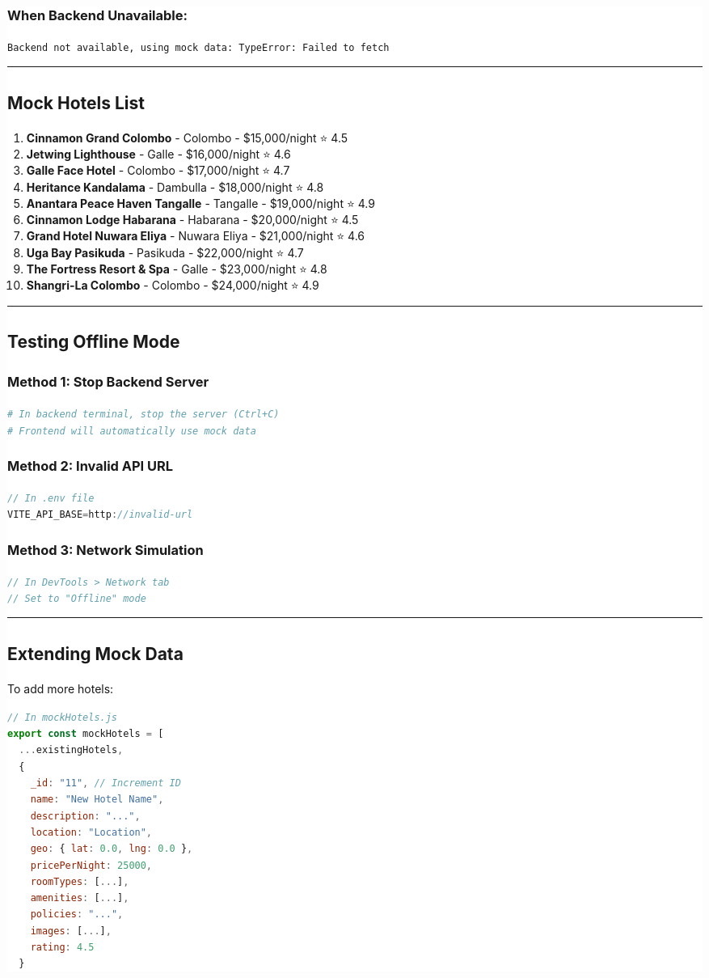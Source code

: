 ### When Backend Unavailable:
```
Backend not available, using mock data: TypeError: Failed to fetch
```

---

## Mock Hotels List

1. **Cinnamon Grand Colombo** - Colombo - $15,000/night ⭐ 4.5
2. **Jetwing Lighthouse** - Galle - $16,000/night ⭐ 4.6
3. **Galle Face Hotel** - Colombo - $17,000/night ⭐ 4.7
4. **Heritance Kandalama** - Dambulla - $18,000/night ⭐ 4.8
5. **Anantara Peace Haven Tangalle** - Tangalle - $19,000/night ⭐ 4.9
6. **Cinnamon Lodge Habarana** - Habarana - $20,000/night ⭐ 4.5
7. **Grand Hotel Nuwara Eliya** - Nuwara Eliya - $21,000/night ⭐ 4.6
8. **Uga Bay Pasikuda** - Pasikuda - $22,000/night ⭐ 4.7
9. **The Fortress Resort & Spa** - Galle - $23,000/night ⭐ 4.8
10. **Shangri-La Colombo** - Colombo - $24,000/night ⭐ 4.9

---

## Testing Offline Mode

### Method 1: Stop Backend Server
```bash
# In backend terminal, stop the server (Ctrl+C)
# Frontend will automatically use mock data
```

### Method 2: Invalid API URL
```javascript
// In .env file
VITE_API_BASE=http://invalid-url
```

### Method 3: Network Simulation
```javascript
// In DevTools > Network tab
// Set to "Offline" mode
```

---

## Extending Mock Data

To add more hotels:
```javascript
// In mockHotels.js
export const mockHotels = [
  ...existingHotels,
  {
    _id: "11", // Increment ID
    name: "New Hotel Name",
    description: "...",
    location: "Location",
    geo: { lat: 0.0, lng: 0.0 },
    pricePerNight: 25000,
    roomTypes: [...],
    amenities: [...],
    policies: "...",
    images: [...],
    rating: 4.5
  }
```